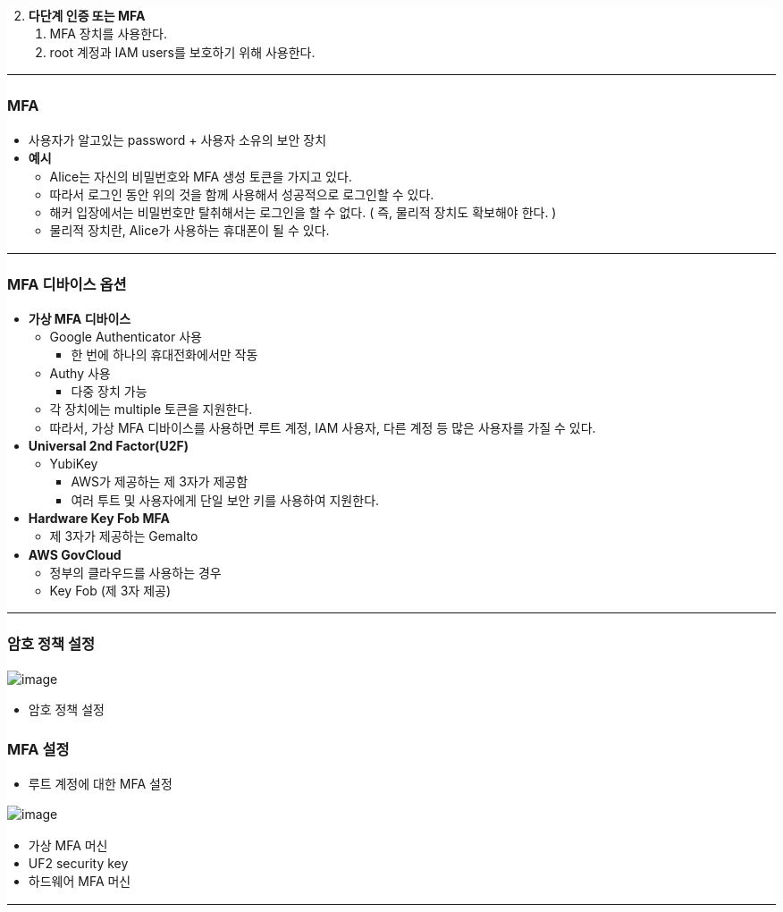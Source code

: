 2. **다단계 인증 또는 MFA**
    1. MFA 장치를 사용한다.
    2. root 계정과 IAM users를 보호하기 위해 사용한다.

---

### MFA

- 사용자가 알고있는 password + 사용자 소유의 보안 장치
- **예시**
    - Alice는 자신의 비밀번호와 MFA 생성 토큰을 가지고 있다.
    - 따라서 로그인 동안 위의 것을 함께 사용해서 성공적으로 로그인할 수 있다.
    - 해커 입장에서는 비밀번호만 탈취해서는 로그인을 할 수 없다. ( 즉, 물리적 장치도 확보해야 한다. )
    - 물리적 장치란, Alice가 사용하는 휴대폰이 될 수 있다.

---

### MFA 디바이스 옵션

- **가상 MFA 디바이스**
    - Google Authenticator 사용
        - 한 번에 하나의 휴대전화에서만 작동
    - Authy 사용
        - 다중 장치 가능
    - 각 장치에는 multiple 토큰을 지원한다.
    - 따라서, 가상 MFA 디바이스를 사용하면 루트 계정, IAM 사용자, 다른 계정 등 많은 사용자를 가질 수 있다.
- **Universal 2nd Factor(U2F)**
    - YubiKey
        - AWS가 제공하는 제 3자가 제공함
        - 여러 투트 및 사용자에게 단일 보안 키를 사용하여 지원한다.
- **Hardware Key Fob MFA**
    - 제 3자가 제공하는 Gemalto
- **AWS GovCloud**
    - 정부의 클라우드를 사용하는 경우
    - Key Fob (제 3자 제공)

---

### 암호 정책 설정

![image](https://user-images.githubusercontent.com/76610641/218316512-f555226f-bc16-47fc-ab4c-240d13f90615.png)

- 암호 정책 설정

### MFA 설정

- 루트 계정에 대한 MFA 설정

![image](https://user-images.githubusercontent.com/76610641/218316500-a30d5f30-dbdb-42e0-8ad7-d4ce6d70f110.png)

- 가상 MFA 머신
- UF2 security key
- 하드웨어 MFA 머신

---